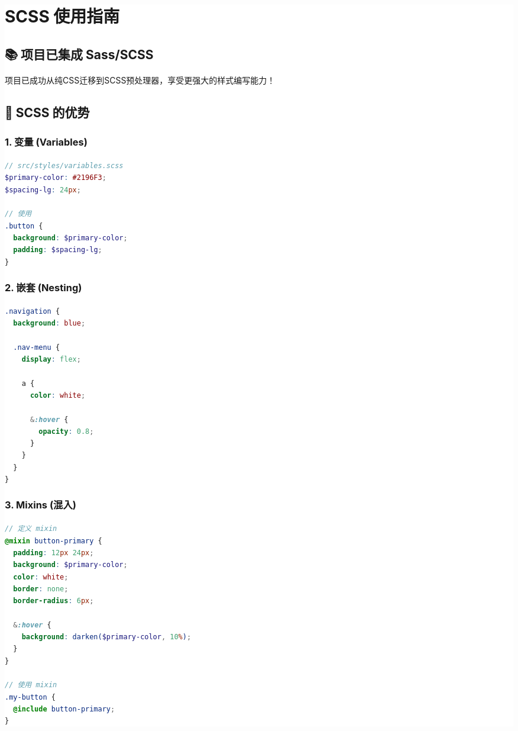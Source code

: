 # SCSS 使用指南

## 📚 项目已集成 Sass/SCSS

项目已成功从纯CSS迁移到SCSS预处理器，享受更强大的样式编写能力！

## 🎯 SCSS 的优势

### 1. **变量 (Variables)**
```scss
// src/styles/variables.scss
$primary-color: #2196F3;
$spacing-lg: 24px;

// 使用
.button {
  background: $primary-color;
  padding: $spacing-lg;
}
```

### 2. **嵌套 (Nesting)**
```scss
.navigation {
  background: blue;
  
  .nav-menu {
    display: flex;
    
    a {
      color: white;
      
      &:hover {
        opacity: 0.8;
      }
    }
  }
}
```

### 3. **Mixins (混入)**
```scss
// 定义 mixin
@mixin button-primary {
  padding: 12px 24px;
  background: $primary-color;
  color: white;
  border: none;
  border-radius: 6px;
  
  &:hover {
    background: darken($primary-color, 10%);
  }
}

// 使用 mixin
.my-button {
  @include button-primary;
}
```
